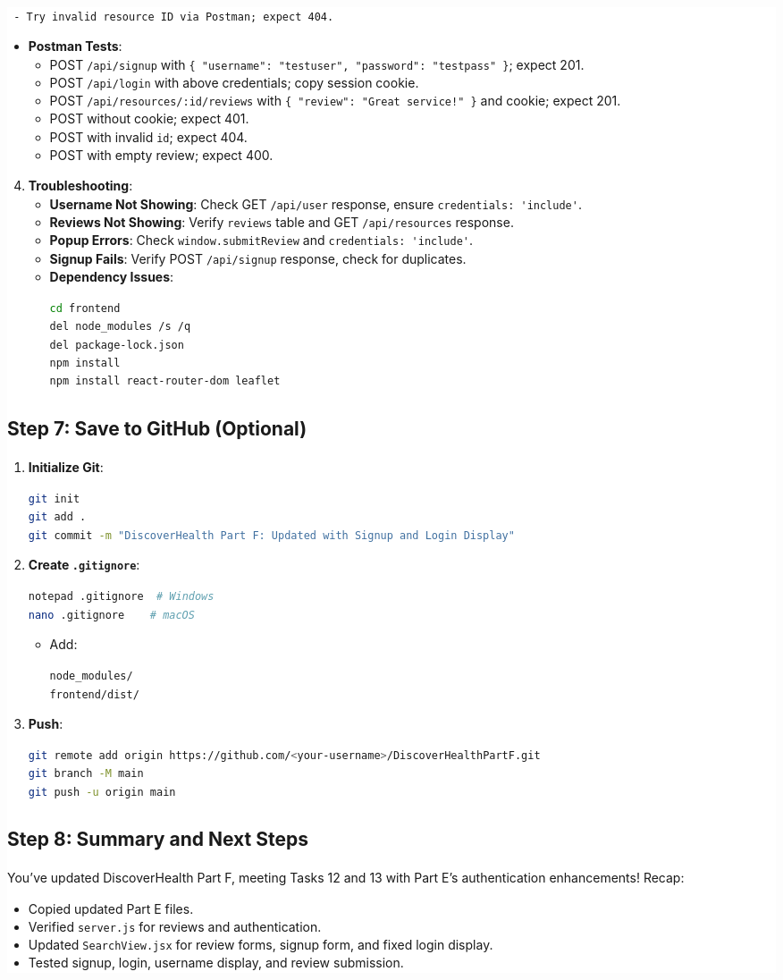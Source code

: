      - Try invalid resource ID via Postman; expect 404.
   * **Postman Tests**:
     - POST `/api/signup` with `{ "username": "testuser", "password": "testpass" }`; expect 201.
     - POST `/api/login` with above credentials; copy session cookie.
     - POST `/api/resources/:id/reviews` with `{ "review": "Great service!" }` and cookie; expect 201.
     - POST without cookie; expect 401.
     - POST with invalid `id`; expect 404.
     - POST with empty review; expect 400.

4. **Troubleshooting**:
   * **Username Not Showing**: Check GET `/api/user` response, ensure `credentials: 'include'`.
   * **Reviews Not Showing**: Verify `reviews` table and GET `/api/resources` response.
   * **Popup Errors**: Check `window.submitReview` and `credentials: 'include'`.
   * **Signup Fails**: Verify POST `/api/signup` response, check for duplicates.
   * **Dependency Issues**:
     ```bash
     cd frontend
     del node_modules /s /q
     del package-lock.json
     npm install
     npm install react-router-dom leaflet
     ```

## Step 7: Save to GitHub (Optional)

1. **Initialize Git**:
   ```bash
   git init
   git add .
   git commit -m "DiscoverHealth Part F: Updated with Signup and Login Display"
   ```

2. **Create `.gitignore`**:
   ```bash
   notepad .gitignore  # Windows
   nano .gitignore    # macOS
   ```
   * Add:
     ```
     node_modules/
     frontend/dist/
     ```

3. **Push**:
   ```bash
   git remote add origin https://github.com/<your-username>/DiscoverHealthPartF.git
   git branch -M main
   git push -u origin main
   ```

## Step 8: Summary and Next Steps

You’ve updated DiscoverHealth Part F, meeting Tasks 12 and 13 with Part E’s authentication enhancements! Recap:
* Copied updated Part E files.
* Verified `server.js` for reviews and authentication.
* Updated `SearchView.jsx` for review forms, signup form, and fixed login display.
* Tested signup, login, username display, and review submission.
